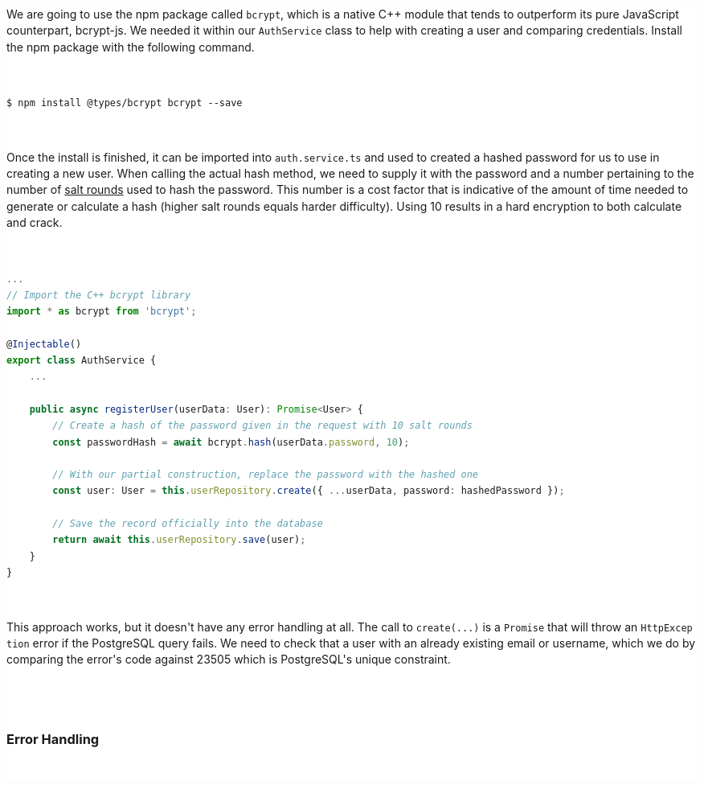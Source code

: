 We are going to use the npm package called `bcrypt`, which is a native C++ module that tends to outperform its pure JavaScript counterpart, bcrypt-js. We needed it within our `AuthService` class to help with creating a user and comparing credentials. Install the npm package with the following command.

<br>

``` 
$ npm install @types/bcrypt bcrypt --save
```

<br>

Once the install is finished, it can be imported into `auth.service.ts` and used to created a hashed password for us to use in creating a new user. When calling the actual hash method, we need to supply it with the password and a number pertaining to the number of [salt rounds](https://en.wikipedia.org/wiki/Salt_(cryptography)) used to hash the password. This number is a cost factor that is indicative of the amount of time needed to generate or calculate a hash (higher salt rounds equals harder difficulty). Using 10 results in a hard encryption to both calculate and crack.

<br>

```typescript
...
// Import the C++ bcrypt library
import * as bcrypt from 'bcrypt';

@Injectable()
export class AuthService {
    ...

    public async registerUser(userData: User): Promise<User> {
        // Create a hash of the password given in the request with 10 salt rounds
        const passwordHash = await bcrypt.hash(userData.password, 10);
        
        // With our partial construction, replace the password with the hashed one
        const user: User = this.userRepository.create({ ...userData, password: hashedPassword });
    
        // Save the record officially into the database
        return await this.userRepository.save(user);
    }
}
```

<br>

This approach works, but it doesn't have any error handling at all. The call to `create(...)` is a `Promise` that will throw an `HttpException` error if the PostgreSQL query fails. We need to check that a user with an already existing email or username, which we do by comparing the error's code against 23505 which is PostgreSQL's unique constraint.

<br><br>

### Error Handling

<br>
